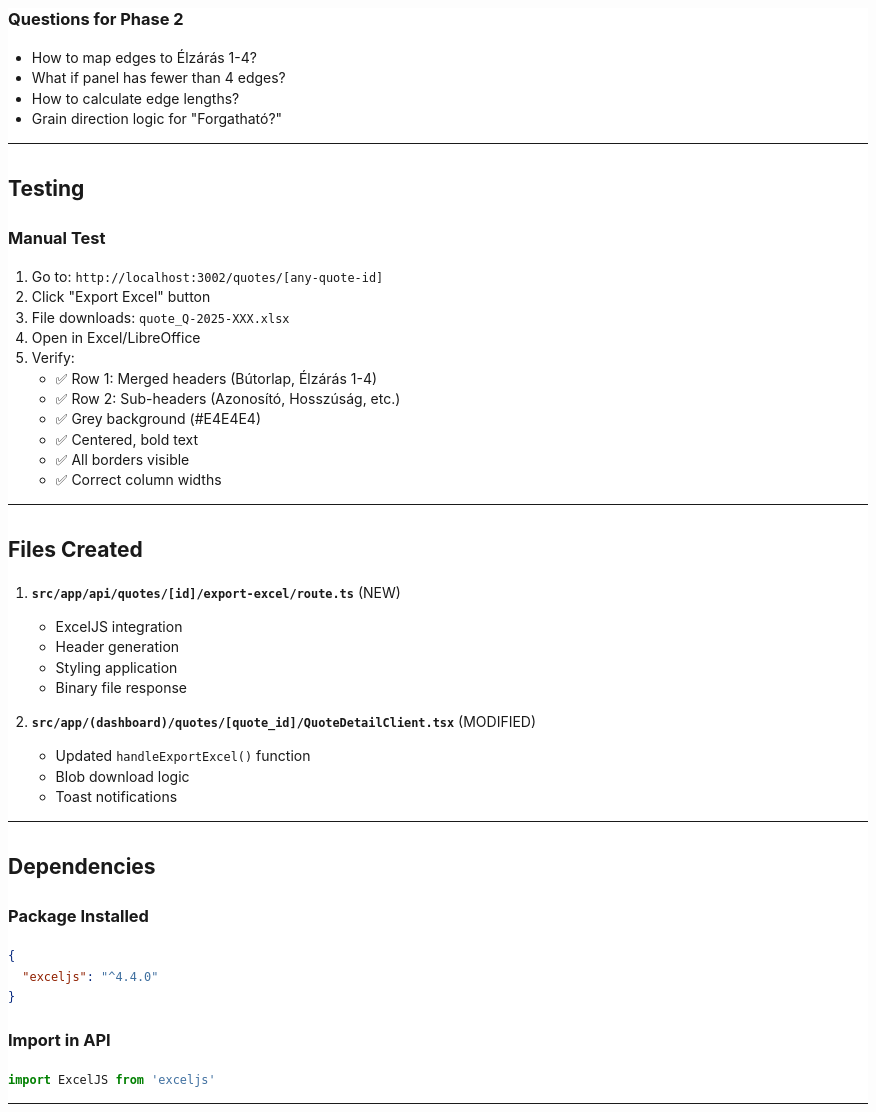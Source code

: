 ### Questions for Phase 2
- How to map edges to Élzárás 1-4?
- What if panel has fewer than 4 edges?
- How to calculate edge lengths?
- Grain direction logic for "Forgatható?"

---

## Testing

### Manual Test
1. Go to: `http://localhost:3002/quotes/[any-quote-id]`
2. Click "Export Excel" button
3. File downloads: `quote_Q-2025-XXX.xlsx`
4. Open in Excel/LibreOffice
5. Verify:
   - ✅ Row 1: Merged headers (Bútorlap, Élzárás 1-4)
   - ✅ Row 2: Sub-headers (Azonosító, Hosszúság, etc.)
   - ✅ Grey background (#E4E4E4)
   - ✅ Centered, bold text
   - ✅ All borders visible
   - ✅ Correct column widths

---

## Files Created

1. **`src/app/api/quotes/[id]/export-excel/route.ts`** (NEW)
   - ExcelJS integration
   - Header generation
   - Styling application
   - Binary file response

2. **`src/app/(dashboard)/quotes/[quote_id]/QuoteDetailClient.tsx`** (MODIFIED)
   - Updated `handleExportExcel()` function
   - Blob download logic
   - Toast notifications

---

## Dependencies

### Package Installed
```json
{
  "exceljs": "^4.4.0"
}
```

### Import in API
```typescript
import ExcelJS from 'exceljs'
```

---